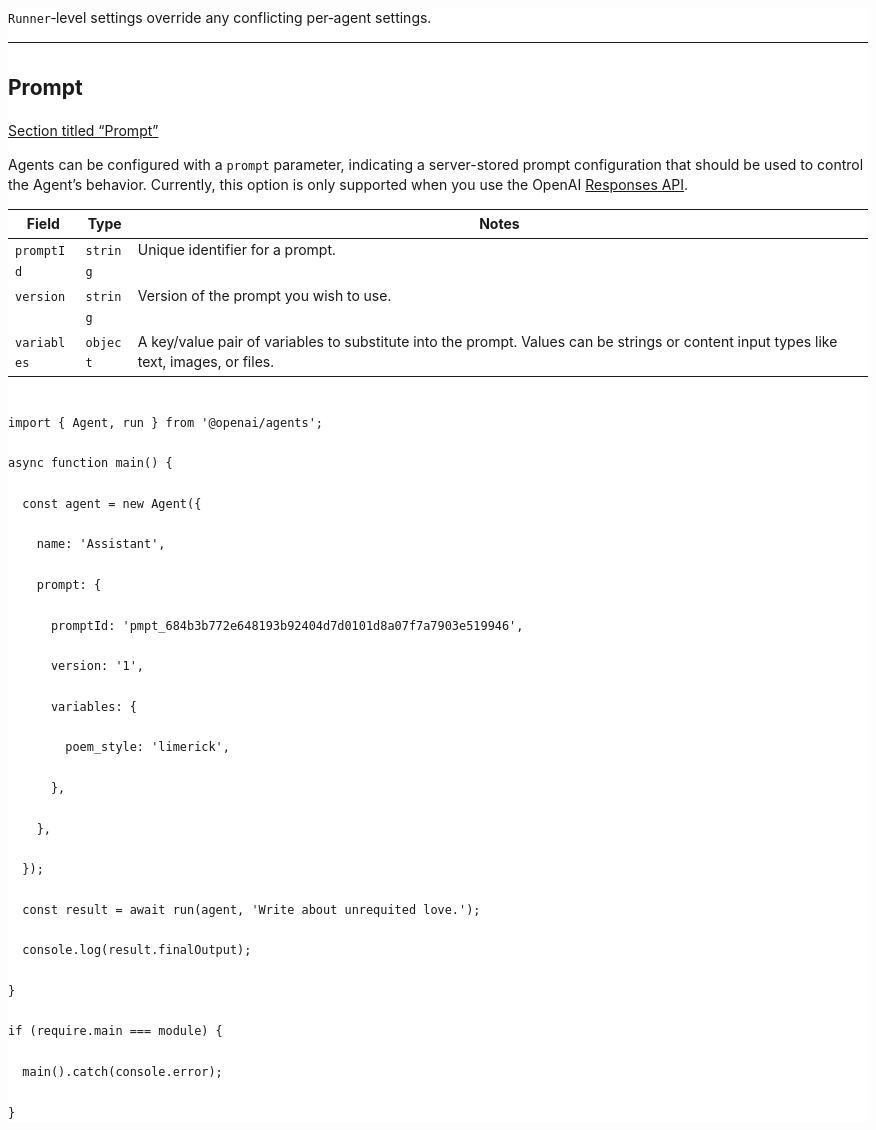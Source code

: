 `Runner`‑level settings override any conflicting per‑agent settings.

* * *

## Prompt

[Section titled “Prompt”](https://openai.github.io/openai-agents-js/guides/models/#prompt)

Agents can be configured with a `prompt` parameter, indicating a server-stored
prompt configuration that should be used to control the Agent’s behavior. Currently,
this option is only supported when you use the OpenAI
[Responses API](https://platform.openai.com/docs/api-reference/responses).

| Field | Type | Notes |
| --- | --- | --- |
| `promptId` | `string` | Unique identifier for a prompt. |
| `version` | `string` | Version of the prompt you wish to use. |
| `variables` | `object` | A key/value pair of variables to substitute into the prompt. Values can be strings or content input types like text, images, or files. |

```

import { Agent, run } from '@openai/agents';

async function main() {

  const agent = new Agent({

    name: 'Assistant',

    prompt: {

      promptId: 'pmpt_684b3b772e648193b92404d7d0101d8a07f7a7903e519946',

      version: '1',

      variables: {

        poem_style: 'limerick',

      },

    },

  });

  const result = await run(agent, 'Write about unrequited love.');

  console.log(result.finalOutput);

}

if (require.main === module) {

  main().catch(console.error);

}
```
